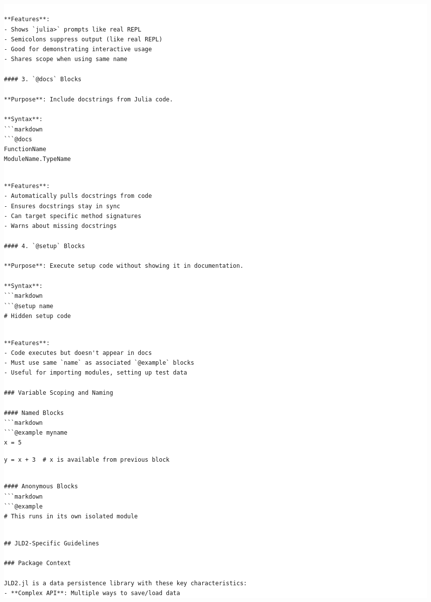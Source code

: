 ```

**Features**:
- Shows `julia>` prompts like real REPL
- Semicolons suppress output (like real REPL)
- Good for demonstrating interactive usage
- Shares scope when using same name

#### 3. `@docs` Blocks

**Purpose**: Include docstrings from Julia code.

**Syntax**:
```markdown
```@docs
FunctionName
ModuleName.TypeName
```
```

**Features**:
- Automatically pulls docstrings from code
- Ensures docstrings stay in sync
- Can target specific method signatures
- Warns about missing docstrings

#### 4. `@setup` Blocks

**Purpose**: Execute setup code without showing it in documentation.

**Syntax**:
```markdown
```@setup name
# Hidden setup code
```
```

**Features**:
- Code executes but doesn't appear in docs
- Must use same `name` as associated `@example` blocks
- Useful for importing modules, setting up test data

### Variable Scoping and Naming

#### Named Blocks
```markdown
```@example myname
x = 5
```

```@example myname
y = x + 3  # x is available from previous block
```
```

#### Anonymous Blocks
```markdown
```@example
# This runs in its own isolated module
```
```

## JLD2-Specific Guidelines

### Package Context

JLD2.jl is a data persistence library with these key characteristics:
- **Complex API**: Multiple ways to save/load data
```